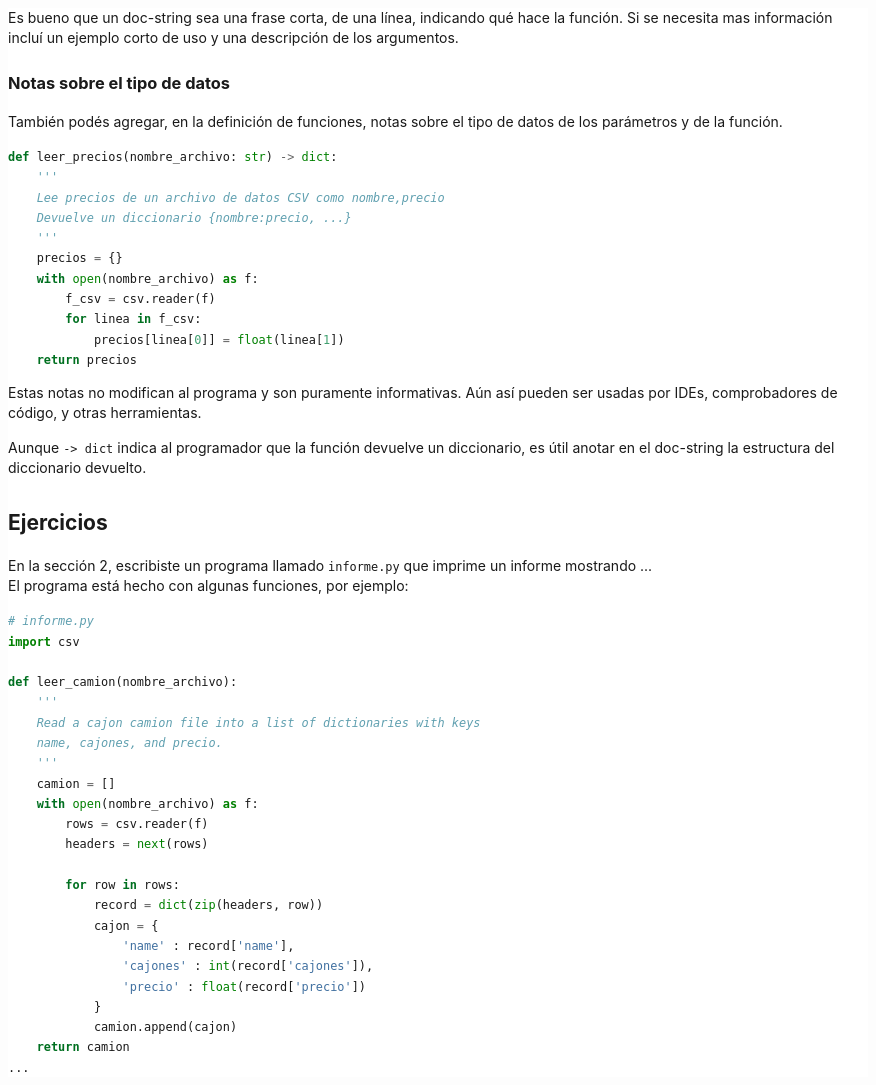 Es bueno que un doc-string sea una frase corta, de una línea, indicando qué hace la función. Si se necesita mas información incluí un ejemplo corto de uso y una descripción de los argumentos.

### Notas sobre el tipo de datos

También podés agregar, en la definición de funciones, notas sobre el tipo de datos de los parámetros y de la función.

```python
def leer_precios(nombre_archivo: str) -> dict:
    '''
    Lee precios de un archivo de datos CSV como nombre,precio
    Devuelve un diccionario {nombre:precio, ...}
    '''
    precios = {}
    with open(nombre_archivo) as f:
        f_csv = csv.reader(f)
        for linea in f_csv:
            precios[linea[0]] = float(linea[1])
    return precios
```
Estas notas no modifican al programa y son puramente informativas. Aún así pueden ser usadas por IDEs, comprobadores de código, y otras herramientas.

[oski]: #()
Aunque `-> dict` indica al programador que la función devuelve un diccionario, es útil anotar en el doc-string la estructura del diccionario devuelto.  

## Ejercicios

[oski]: # (In section 2, you wrote a program called  `informe.py` that printed out a informe showing the performance of a cajon camion. This program consisted of some functions. For example:)

En la sección 2, escribiste un programa llamado `informe.py` que imprime un informe mostrando ...  
El programa está hecho con algunas funciones, por ejemplo:

```python
# informe.py
import csv

def leer_camion(nombre_archivo):
    '''
    Read a cajon camion file into a list of dictionaries with keys
    name, cajones, and precio.
    '''
    camion = []
    with open(nombre_archivo) as f:
        rows = csv.reader(f)
        headers = next(rows)

        for row in rows:
            record = dict(zip(headers, row))
            cajon = {
                'name' : record['name'],
                'cajones' : int(record['cajones']),
                'precio' : float(record['precio'])
            }
            camion.append(cajon)
    return camion
...
```


[oski]: # (Esto es un comentario que no se vé en el render MarkDown.)
[oski]: # (However, there were also portions of the program that just performed a series of scripted calculations.  This code appeared near the end of the program. For example:)